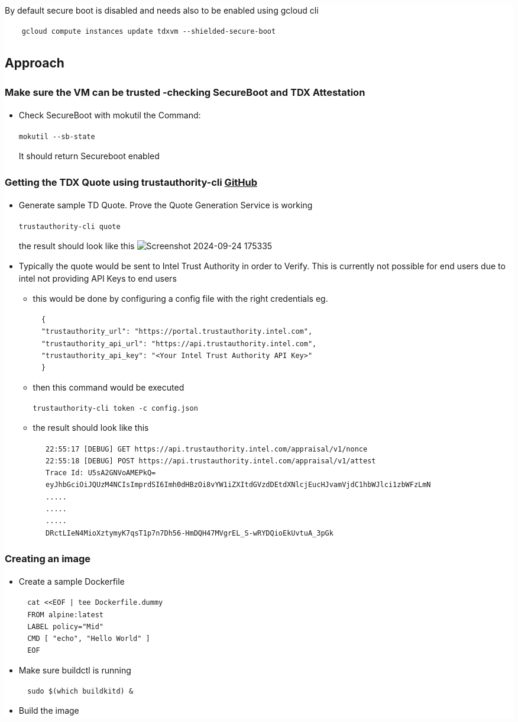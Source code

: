 By default secure boot is disabled and needs also to be enabled using gcloud cli
```
    gcloud compute instances update tdxvm --shielded-secure-boot
```

## Approach

### Make sure the VM can be trusted -checking SecureBoot and TDX Attestation
- Check SecureBoot with mokutil the Command: 
  ```
  mokutil --sb-state
  ```
  It should return Secureboot enabled
  
### Getting the TDX Quote using trustauthority-cli [GitHub](https://github.com/intel/trustauthority-cli/tree/main)
- Generate sample TD Quote. Prove the Quote Generation Service is working
  ```
  trustauthority-cli quote
  ```
  the result should look like this
  ![Screenshot 2024-09-24 175335](https://github.com/user-attachments/assets/9ca01315-c951-4d20-915e-ab994f76036f)
  
- Typically the quote would be sent to Intel Trust Authority in order to Verify. This is currently not possible for end users due to intel not providing API Keys to end users
    - this would be done by configuring a config file with the right credentials eg.
      ```
        {
 	    "trustauthority_url": "https://portal.trustauthority.intel.com",
 	    "trustauthority_api_url": "https://api.trustauthority.intel.com",
 	    "trustauthority_api_key": "<Your Intel Trust Authority API Key>"
        }
      ```
    - then this command would be executed
      ```
      trustauthority-cli token -c config.json
      ```
    - the result should look like this
      ```
         22:55:17 [DEBUG] GET https://api.trustauthority.intel.com/appraisal/v1/nonce
         22:55:18 [DEBUG] POST https://api.trustauthority.intel.com/appraisal/v1/attest
         Trace Id: U5sA2GNVoAMEPkQ=
         eyJhbGciOiJQUzM4NCIsImprdSI6Imh0dHBzOi8vYW1iZXItdGVzdDEtdXNlcjEucHJvamVjdC1hbWJlci1zbWFzLmN
         .....
         .....
         .....
         DRctLIeN4MioXztymyK7qsT1p7n7Dh56-HmDQH47MVgrEL_S-wRYDQioEkUvtuA_3pGk
      ```

### Creating an image
- Create a sample Dockerfile
  ```
    cat <<EOF | tee Dockerfile.dummy
    FROM alpine:latest
    LABEL policy="Mid"
    CMD [ "echo", "Hello World" ]
    EOF
  ```
- Make sure buildctl is running
  ```
    sudo $(which buildkitd) &
  ```
- Build the image